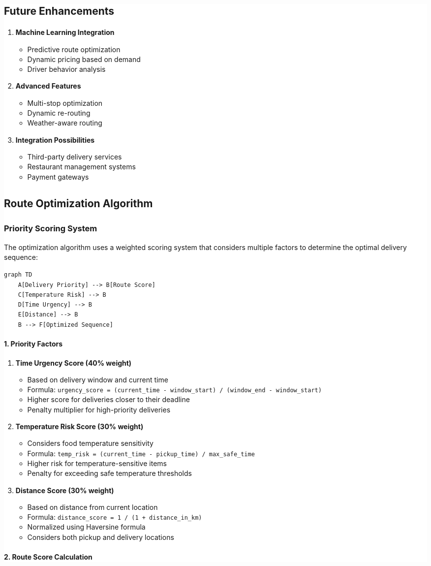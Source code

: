 ## Future Enhancements

1. **Machine Learning Integration**
   - Predictive route optimization
   - Dynamic pricing based on demand
   - Driver behavior analysis

2. **Advanced Features**
   - Multi-stop optimization
   - Dynamic re-routing
   - Weather-aware routing

3. **Integration Possibilities**
   - Third-party delivery services
   - Restaurant management systems
   - Payment gateways

## Route Optimization Algorithm

### Priority Scoring System

The optimization algorithm uses a weighted scoring system that considers multiple factors to determine the optimal delivery sequence:

```mermaid
graph TD
    A[Delivery Priority] --> B[Route Score]
    C[Temperature Risk] --> B
    D[Time Urgency] --> B
    E[Distance] --> B
    B --> F[Optimized Sequence]
```

#### 1. Priority Factors

1. **Time Urgency Score (40% weight)**
   - Based on delivery window and current time
   - Formula: `urgency_score = (current_time - window_start) / (window_end - window_start)`
   - Higher score for deliveries closer to their deadline
   - Penalty multiplier for high-priority deliveries

2. **Temperature Risk Score (30% weight)**
   - Considers food temperature sensitivity
   - Formula: `temp_risk = (current_time - pickup_time) / max_safe_time`
   - Higher risk for temperature-sensitive items
   - Penalty for exceeding safe temperature thresholds

3. **Distance Score (30% weight)**
   - Based on distance from current location
   - Formula: `distance_score = 1 / (1 + distance_in_km)`
   - Normalized using Haversine formula
   - Considers both pickup and delivery locations

#### 2. Route Score Calculation
